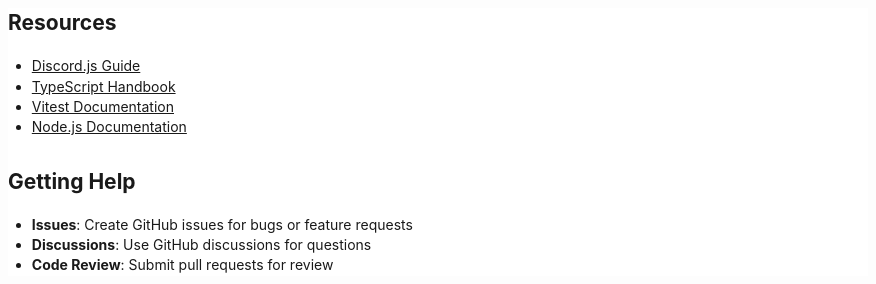 ## Resources

- [Discord.js Guide](https://discordjs.guide/)
- [TypeScript Handbook](https://www.typescriptlang.org/docs/)
- [Vitest Documentation](https://vitest.dev/)
- [Node.js Documentation](https://nodejs.org/docs/)

## Getting Help

- **Issues**: Create GitHub issues for bugs or feature requests
- **Discussions**: Use GitHub discussions for questions
- **Code Review**: Submit pull requests for review
